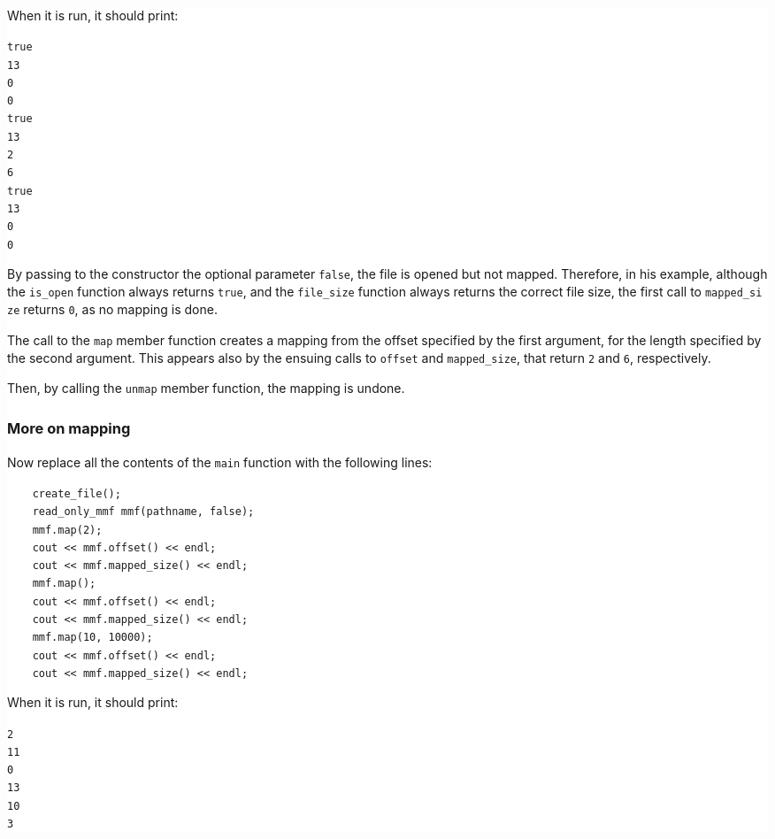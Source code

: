 When it is run, it should print:

    true
    13
    0
    0
    true
    13
    2
    6
    true
    13
    0
    0

By passing to the constructor the optional parameter `false`,
the file is opened but not mapped.
Therefore, in his example, although the `is_open` function always returns
`true`, and the `file_size` function always returns the correct file size,
the first call to `mapped_size` returns `0`, as no mapping is done.

The call to the `map` member function creates a mapping from the offset
specified by the first argument, for the length specified
by the second argument.
This appears also by the ensuing calls to `offset` and `mapped_size`, that
return `2` and `6`, respectively.

Then, by calling the `unmap` member function, the mapping is undone.


### More on mapping

Now replace all the contents of the `main` function with the following lines:

        create_file();
        read_only_mmf mmf(pathname, false);
        mmf.map(2);
        cout << mmf.offset() << endl;
        cout << mmf.mapped_size() << endl;
        mmf.map();
        cout << mmf.offset() << endl;
        cout << mmf.mapped_size() << endl;
        mmf.map(10, 10000);
        cout << mmf.offset() << endl;
        cout << mmf.mapped_size() << endl;

When it is run, it should print:

    2
    11
    0
    13
    10
    3
